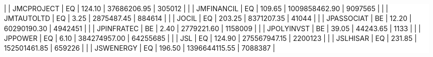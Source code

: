 |  | JMCPROJECT | EQ | 124.10 | 37686206.95 | 305012 |
|  | JMFINANCIL | EQ | 109.65 | 1009858462.90 | 9097565 |
|  | JMTAUTOLTD | EQ | 3.25 | 2875487.45 | 884614 |
|  | JOCIL | EQ | 203.25 | 8371207.35 | 41044 |
|  | JPASSOCIAT | BE | 12.20 | 60290190.30 | 4942451 |
|  | JPINFRATEC | BE | 2.40 | 2779221.60 | 1158009 |
|  | JPOLYINVST | BE | 39.05 | 44243.65 | 1133 |
|  | JPPOWER | EQ | 6.10 | 384274957.00 | 64255685 |
|  | JSL | EQ | 124.90 | 275567947.15 | 2200123 |
|  | JSLHISAR | EQ | 231.85 | 152501461.85 | 659226 |
|  | JSWENERGY | EQ | 196.50 | 1396644115.55 | 7088387 |

